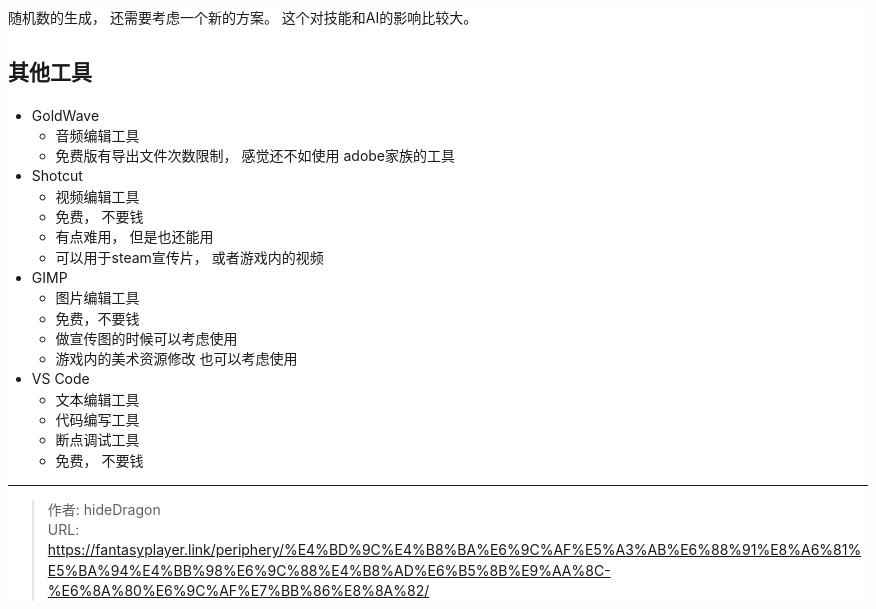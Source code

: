 随机数的生成， 还需要考虑一个新的方案。 这个对技能和AI的影响比较大。 


## 其他工具

- GoldWave
  - 音频编辑工具
  - 免费版有导出文件次数限制， 感觉还不如使用 adobe家族的工具
- Shotcut
  - 视频编辑工具
  - 免费， 不要钱
  - 有点难用， 但是也还能用
  - 可以用于steam宣传片， 或者游戏内的视频
- GIMP
  - 图片编辑工具
  - 免费，不要钱
  - 做宣传图的时候可以考虑使用
  - 游戏内的美术资源修改  也可以考虑使用
- VS Code
  - 文本编辑工具
  - 代码编写工具
  - 断点调试工具
  - 免费， 不要钱







---

> 作者: hideDragon  
> URL: https://fantasyplayer.link/periphery/%E4%BD%9C%E4%B8%BA%E6%9C%AF%E5%A3%AB%E6%88%91%E8%A6%81%E5%BA%94%E4%BB%98%E6%9C%88%E4%B8%AD%E6%B5%8B%E9%AA%8C-%E6%8A%80%E6%9C%AF%E7%BB%86%E8%8A%82/  

